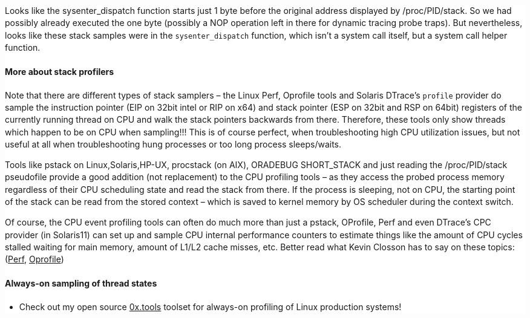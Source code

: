 Looks like the sysenter\_dispatch function starts just 1 byte before the original address displayed by /proc/PID/stack. So we had possibly already executed the one byte (possibly a NOP operation left in there for dynamic tracing probe traps). But nevertheless, looks like these stack samples were in the `sysenter_dispatch` function, which isn’t a system call itself, but a system call helper function.

#### More about stack profilers

Note that there are different types of stack samplers – the Linux Perf, Oprofile tools and Solaris DTrace’s `profile` provider do sample the instruction pointer (EIP on 32bit intel or RIP on x64) and stack pointer (ESP on 32bit and RSP on 64bit) registers of the currently running thread on CPU and walk the stack pointers backwards from there. Therefore, these tools only show threads which happen to be on CPU when sampling!!! This is of course perfect, when troubleshooting high CPU utilization issues, but not useful at all when troubleshooting hung processes or too long process sleeps/waits.

Tools like pstack on Linux,Solaris,HP-UX, procstack (on AIX), ORADEBUG SHORT\_STACK and just reading the /proc/PID/stack pseudofile provide a good addition (not replacement) to the CPU profiling tools – as they access the probed process memory regardless of their CPU scheduling state and read the stack from there. If the process is sleeping, not on CPU, the starting point of the stack can be read from the stored context – which is saved to kernel memory by OS scheduler during the context switch.

Of course, the CPU event profiling tools can often do much more than just a pstack, OProfile, Perf and even DTrace’s CPC provider (in Solaris11) can set up and sample CPU internal performance counters to estimate things like the amount of CPU cycles stalled waiting for main memory, amount of L1/L2 cache misses, etc. Better read what Kevin Closson has to say on these topics: ([Perf](http://kevinclosson.wordpress.com/2013/02/18/using-linux-perf1-to-analyze-database-processes-part-i/), [Oprofile](http://kevinclosson.wordpress.com/2006/12/14/using-oprofile-to-monitor-kernel-overhead-on-linux-running-oracle/))

#### Always-on sampling of thread states

-   Check out my open source [0x.tools](https://0x.tools/) toolset for always-on profiling of Linux production systems!